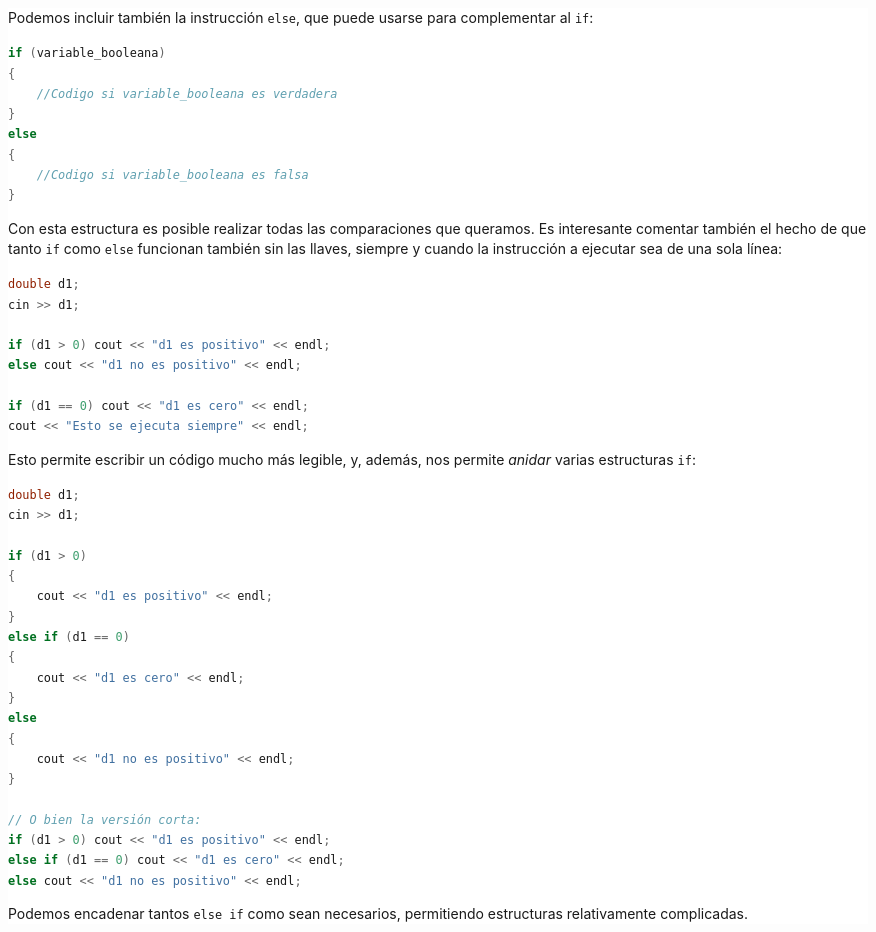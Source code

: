 Podemos incluir también la instrucción `else`, que puede usarse para complementar al `if`:
``` c++
if (variable_booleana)
{
    //Codigo si variable_booleana es verdadera
}
else
{
    //Codigo si variable_booleana es falsa
}
```

Con esta estructura es posible realizar todas las comparaciones que queramos. Es interesante comentar también el hecho de que tanto `if` como `else`  funcionan también sin las llaves, siempre y cuando la instrucción a ejecutar sea de una sola línea:

``` c++
double d1;
cin >> d1;

if (d1 > 0) cout << "d1 es positivo" << endl;
else cout << "d1 no es positivo" << endl;

if (d1 == 0) cout << "d1 es cero" << endl;
cout << "Esto se ejecuta siempre" << endl;
```

Esto permite escribir un código mucho más legible, y, además, nos permite *anidar* varias estructuras `if`:

``` c++
double d1;
cin >> d1;

if (d1 > 0) 
{
    cout << "d1 es positivo" << endl;
}
else if (d1 == 0)
{
    cout << "d1 es cero" << endl;
}
else 
{
    cout << "d1 no es positivo" << endl;
}

// O bien la versión corta:
if (d1 > 0) cout << "d1 es positivo" << endl;
else if (d1 == 0) cout << "d1 es cero" << endl;
else cout << "d1 no es positivo" << endl;
```
Podemos encadenar tantos `else if` como sean necesarios, permitiendo estructuras relativamente complicadas.
